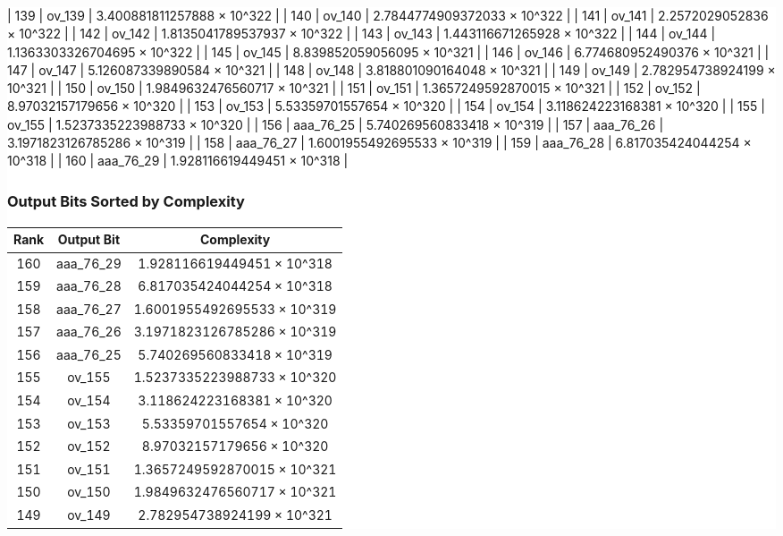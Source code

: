 | 139 | ov_139 | 3.400881811257888 × 10^322 |
| 140 | ov_140 | 2.7844774909372033 × 10^322 |
| 141 | ov_141 | 2.2572029052836 × 10^322 |
| 142 | ov_142 | 1.8135041789537937 × 10^322 |
| 143 | ov_143 | 1.443116671265928 × 10^322 |
| 144 | ov_144 | 1.1363303326704695 × 10^322 |
| 145 | ov_145 | 8.839852059056095 × 10^321 |
| 146 | ov_146 | 6.774680952490376 × 10^321 |
| 147 | ov_147 | 5.126087339890584 × 10^321 |
| 148 | ov_148 | 3.818801090164048 × 10^321 |
| 149 | ov_149 | 2.782954738924199 × 10^321 |
| 150 | ov_150 | 1.9849632476560717 × 10^321 |
| 151 | ov_151 | 1.3657249592870015 × 10^321 |
| 152 | ov_152 | 8.97032157179656 × 10^320 |
| 153 | ov_153 | 5.53359701557654 × 10^320 |
| 154 | ov_154 | 3.118624223168381 × 10^320 |
| 155 | ov_155 | 1.5237335223988733 × 10^320 |
| 156 | aaa_76_25 | 5.740269560833418 × 10^319 |
| 157 | aaa_76_26 | 3.1971823126785286 × 10^319 |
| 158 | aaa_76_27 | 1.6001955492695533 × 10^319 |
| 159 | aaa_76_28 | 6.817035424044254 × 10^318 |
| 160 | aaa_76_29 | 1.928116619449451 × 10^318 |

### Output Bits Sorted by Complexity

| Rank | Output Bit | Complexity |
|:----:|:----------:|:----------:|
| 160 | aaa_76_29 | 1.928116619449451 × 10^318 |
| 159 | aaa_76_28 | 6.817035424044254 × 10^318 |
| 158 | aaa_76_27 | 1.6001955492695533 × 10^319 |
| 157 | aaa_76_26 | 3.1971823126785286 × 10^319 |
| 156 | aaa_76_25 | 5.740269560833418 × 10^319 |
| 155 | ov_155 | 1.5237335223988733 × 10^320 |
| 154 | ov_154 | 3.118624223168381 × 10^320 |
| 153 | ov_153 | 5.53359701557654 × 10^320 |
| 152 | ov_152 | 8.97032157179656 × 10^320 |
| 151 | ov_151 | 1.3657249592870015 × 10^321 |
| 150 | ov_150 | 1.9849632476560717 × 10^321 |
| 149 | ov_149 | 2.782954738924199 × 10^321 |